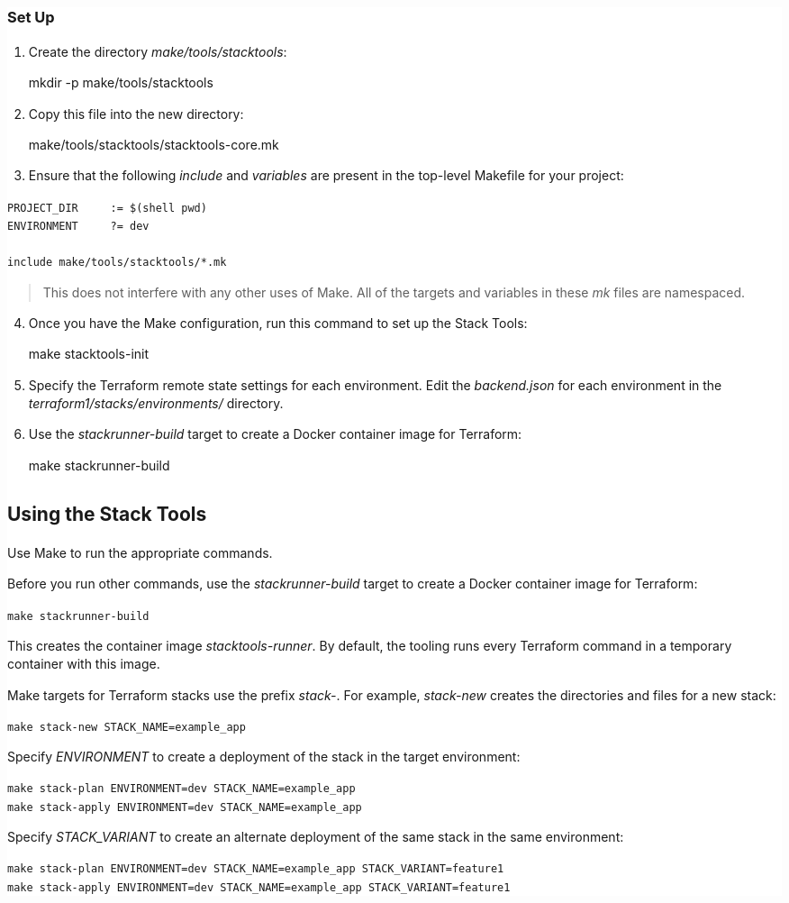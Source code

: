 ### Set Up

1. Create the directory *make/tools/stacktools*:

    mkdir -p make/tools/stacktools

2. Copy this file into the new directory:

    make/tools/stacktools/stacktools-core.mk

3. Ensure that the following *include* and *variables* are present in the top-level Makefile for your project:

```make
PROJECT_DIR		:= $(shell pwd)
ENVIRONMENT		?= dev

include make/tools/stacktools/*.mk
```

> This does not interfere with any other uses of Make. All of the targets and variables in these *mk* files are namespaced.

4. Once you have the Make configuration, run this command to set up the Stack Tools:

    make stacktools-init

5. Specify the Terraform remote state settings for each environment. Edit the *backend.json* for each environment in the *terraform1/stacks/environments/* directory.

6. Use the *stackrunner-build* target to create a Docker container image for Terraform:

    make stackrunner-build

## Using the Stack Tools

Use Make to run the appropriate commands.

Before you run other commands, use the *stackrunner-build* target to create a Docker container image for Terraform:

    make stackrunner-build

This creates the container image *stacktools-runner*. By default, the tooling runs every Terraform command in a temporary container with this image.

Make targets for Terraform stacks use the prefix *stack-*. For example, *stack-new* creates the directories and files for a new stack:

    make stack-new STACK_NAME=example_app

Specify *ENVIRONMENT* to create a deployment of the stack in the target environment:

    make stack-plan ENVIRONMENT=dev STACK_NAME=example_app
    make stack-apply ENVIRONMENT=dev STACK_NAME=example_app

Specify *STACK_VARIANT* to create an alternate deployment of the same stack in the same environment:

    make stack-plan ENVIRONMENT=dev STACK_NAME=example_app STACK_VARIANT=feature1
    make stack-apply ENVIRONMENT=dev STACK_NAME=example_app STACK_VARIANT=feature1
